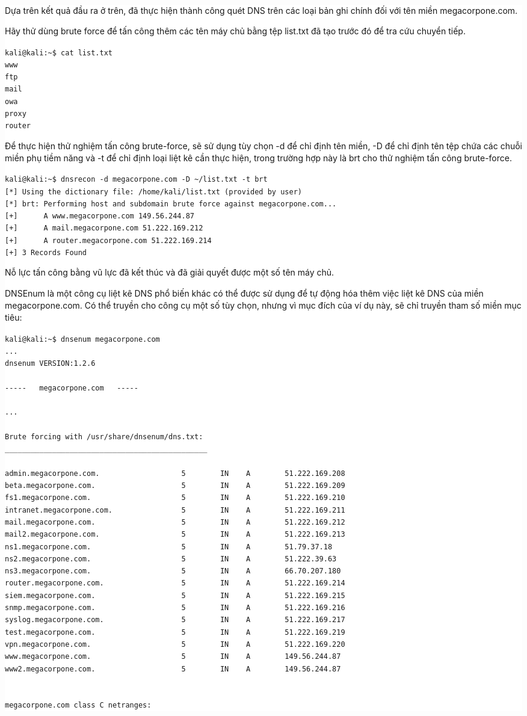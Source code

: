 Dựa trên kết quả đầu ra ở trên, đã thực hiện thành công quét DNS trên các loại bản ghi chính đối với tên miền megacorpone.com.

Hãy thử dùng brute force để tấn công thêm các tên máy chủ bằng tệp list.txt đã tạo trước đó để tra cứu chuyển tiếp.

```
kali@kali:~$ cat list.txt 
www
ftp
mail
owa
proxy
router
```

Để thực hiện thử nghiệm tấn công brute-force, sẽ sử dụng tùy chọn -d để chỉ định tên miền, -D để chỉ định tên tệp chứa các chuỗi miền phụ tiềm năng và -t để chỉ định loại liệt kê cần thực hiện, trong trường hợp này là brt cho thử nghiệm tấn công brute-force.

```
kali@kali:~$ dnsrecon -d megacorpone.com -D ~/list.txt -t brt
[*] Using the dictionary file: /home/kali/list.txt (provided by user)
[*] brt: Performing host and subdomain brute force against megacorpone.com...
[+] 	 A www.megacorpone.com 149.56.244.87
[+] 	 A mail.megacorpone.com 51.222.169.212
[+] 	 A router.megacorpone.com 51.222.169.214
[+] 3 Records Found
```

Nỗ lực tấn công bằng vũ lực đã kết thúc và đã giải quyết được một số tên máy chủ.

DNSEnum là một công cụ liệt kê DNS phổ biến khác có thể được sử dụng để tự động hóa thêm việc liệt kê DNS của miền megacorpone.com. Có thể truyền cho công cụ một số tùy chọn, nhưng vì mục đích của ví dụ này, sẽ chỉ truyền tham số miền mục tiêu:

```
kali@kali:~$ dnsenum megacorpone.com
...
dnsenum VERSION:1.2.6

-----   megacorpone.com   -----

...

Brute forcing with /usr/share/dnsenum/dns.txt:
_______________________________________________

admin.megacorpone.com.                   5        IN    A        51.222.169.208
beta.megacorpone.com.                    5        IN    A        51.222.169.209
fs1.megacorpone.com.                     5        IN    A        51.222.169.210
intranet.megacorpone.com.                5        IN    A        51.222.169.211
mail.megacorpone.com.                    5        IN    A        51.222.169.212
mail2.megacorpone.com.                   5        IN    A        51.222.169.213
ns1.megacorpone.com.                     5        IN    A        51.79.37.18
ns2.megacorpone.com.                     5        IN    A        51.222.39.63
ns3.megacorpone.com.                     5        IN    A        66.70.207.180
router.megacorpone.com.                  5        IN    A        51.222.169.214
siem.megacorpone.com.                    5        IN    A        51.222.169.215
snmp.megacorpone.com.                    5        IN    A        51.222.169.216
syslog.megacorpone.com.                  5        IN    A        51.222.169.217
test.megacorpone.com.                    5        IN    A        51.222.169.219
vpn.megacorpone.com.                     5        IN    A        51.222.169.220
www.megacorpone.com.                     5        IN    A        149.56.244.87
www2.megacorpone.com.                    5        IN    A        149.56.244.87


megacorpone.com class C netranges:
```